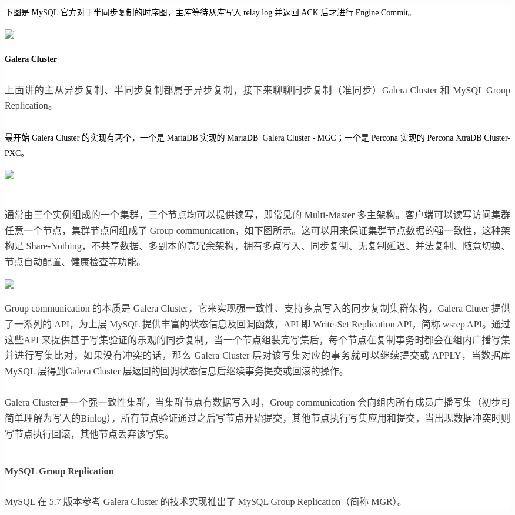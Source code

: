 <p style="margin-top: 0pt; margin-bottom: 0pt; font-size: 11pt; color: rgb(73, 73, 73); text-indent: 0em; text-align: justify; line-height: 1.75em;"><span style="color: rgb(63, 63, 63); font-size: 16px;"><span style="font-family: 微软雅黑, &quot;Microsoft YaHei&quot;; font-size: 14px; color: rgb(0, 0, 0);">下图是 MySQL 官方对于半同步复制的时序图，主库等待从库写入 relay log 并返回 ACK 后才进行 Engine Commit。</span><span style="color: rgb(0, 0, 0); font-family: 微软雅黑, &quot;Microsoft YaHei&quot;; font-size: 14px;">&nbsp; &nbsp;&nbsp;</span></span></p>
<p style="text-align: justify; text-indent: 0em; line-height: 1.75em;"><img src="http://s0.lgstatic.com/i/image2/M01/8A/C8/CgoB5l14qkyAZ8S8AAF3sRSTc8A791.png"></p>
<p style="margin-top: 0pt; margin-bottom: 0pt; font-size: 11pt; color: rgb(73, 73, 73); text-indent: 0em; text-align: justify; line-height: 1.75em;"><span style="color: rgb(63, 63, 63); font-size: 16px;"><strong><span style="color: rgb(0, 0, 0); font-family: 微软雅黑, &quot;Microsoft YaHei&quot;; font-size: 14px;">Galera Cluster</span><br></strong></span></p>
<p style="margin-top: 0pt; margin-bottom: 0pt; font-size: 11pt; color: rgb(73, 73, 73); text-indent: 0em; text-align: justify; line-height: 1.75em;"><span style="color: rgb(63, 63, 63); font-size: 16px;"><strong><span style="color: rgb(0, 0, 0); font-family: 微软雅黑, &quot;Microsoft YaHei&quot;; font-size: 14px;"><br></span></strong></span></p>
<p style="margin-top: 0pt; margin-bottom: 0pt; font-size: 11pt; color: rgb(73, 73, 73); text-indent: 0em; text-align: justify; line-height: 1.75em;"><span style="font-family: 微软雅黑, &quot;Microsoft YaHei&quot;; color: rgb(63, 63, 63); font-size: 16px;">上面讲的主从异步复制、半同步复制都属于异步复制，接下来聊聊同步复制（准同步）Galera Cluster 和 MySQL Group Replication。</span></p>
<p style="margin-top: 0pt; margin-bottom: 0pt; font-size: 11pt; color: rgb(73, 73, 73); text-indent: 0em; text-align: justify; line-height: 1.75em;"><span style="font-family: 微软雅黑, &quot;Microsoft YaHei&quot;; color: rgb(63, 63, 63); font-size: 16px;">&nbsp;</span></p>
<p style="margin-top: 0pt; margin-bottom: 0pt; font-size: 11pt; color: rgb(73, 73, 73); text-indent: 0em; text-align: justify; line-height: 1.75em;"><span style="color: rgb(63, 63, 63); font-size: 16px;"><span style="font-family: 微软雅黑, &quot;Microsoft YaHei&quot;; font-size: 14px; color: rgb(0, 0, 0);">最开始 Galera Cluster 的实现有两个，一个是 MariaDB 实现的 MariaDB &nbsp;Galera Cluster&nbsp;- MGC；一个是 Percona 实现的 Percona XtraDB Cluster-PXC。</span><span style="color: rgb(0, 0, 0); font-family: 微软雅黑, &quot;Microsoft YaHei&quot;; font-size: 14px; text-indent: 29.3333px;">&nbsp; &nbsp; &nbsp; &nbsp;</span></span></p>
<p style="text-align: justify; text-indent: 0em; line-height: 1.75em;"><img src="http://s0.lgstatic.com/i/image2/M01/8A/E8/CgotOV14qlWAJgtyAAOLne1trKY782.png"></p>
<p style="margin-top: 0pt; margin-bottom: 0pt; font-size: 11pt; color: rgb(73, 73, 73); text-indent: 0em; text-align: justify; line-height: 1.75em;"><span style="font-family: 微软雅黑, &quot;Microsoft YaHei&quot;; color: rgb(0, 0, 0); font-size: 16px;">&nbsp; &nbsp; &nbsp;<br></span></p>
<p style="margin-top: 0pt; margin-bottom: 0pt; font-size: 11pt; color: rgb(73, 73, 73); text-indent: 0em; text-align: justify; line-height: 1.75em;"><span style="font-family: 微软雅黑, &quot;Microsoft YaHei&quot;; color: rgb(63, 63, 63); font-size: 16px;">通常由三个实例组成的一个集群，三个节点均可以提供读写，即常见的 Multi-Master&nbsp;多主架构。客户端可以读写访问集群任意一个节点，集群节点间组成了 Group communication，如下图所示。这可以用来保证集群节点数据的强一致性，这种架构是 Share-Nothing，不共享数据、多副本的高冗余架构，拥有多点写入、同步复制、无复制延迟、并法复制、随意切换、节点自动配置、健康检查等功能。&nbsp;&nbsp; &nbsp; &nbsp; &nbsp;</span></p>
<p style="text-align: justify; text-indent: 0em; line-height: 1.75em;"><img src="http://s0.lgstatic.com/i/image2/M01/8A/E8/CgotOV14qluAE6ZYAANkcEmvGU8261.png"></p>
<p style="margin-top: 0pt; margin-bottom: 0pt; font-size: 11pt; color: rgb(73, 73, 73); text-indent: 0em; text-align: justify; line-height: 1.75em;"><span style="font-family: 微软雅黑, &quot;Microsoft YaHei&quot;; color: rgb(63, 63, 63); font-size: 16px;">Group communication 的本质是 Galera Cluster，它来实现强一致性、支持多点写入的同步复制集群架构，Galera Cluter 提供了一系列的 API，为上层 MySQL 提供丰富的状态信息及回调函数，API 即 Write-Set Replication API，简称 wsrep API。通过这些API 来提供基于写集验证的乐观的同步复制，当一个节点组装完写集后，每个节点在复制事务时都会在组内广播写集并进行写集比对，如果没有冲突的话，那么 Galera Cluster 层对该写集对应的事务就可以继续提交或 APPLY，当数据库 MySQL 层得到Galera Cluster 层返回的回调状态信息后继续事务提交或回滚的操作。</span></p>
<p style="margin-top: 0pt; margin-bottom: 0pt; font-size: 11pt; color: rgb(73, 73, 73); text-indent: 0em; text-align: justify; line-height: 1.75em;"><span style="font-family: 微软雅黑, &quot;Microsoft YaHei&quot;; color: rgb(63, 63, 63); font-size: 16px;">&nbsp;</span></p>
<p style="margin-top: 0pt; margin-bottom: 0pt; font-size: 11pt; color: rgb(73, 73, 73); text-indent: 0em; text-align: justify; line-height: 1.75em;"><span style="font-family: 微软雅黑, &quot;Microsoft YaHei&quot;; color: rgb(63, 63, 63); font-size: 16px;">Galera Cluster是一个强一致性集群，当集群节点有数据写入时，Group communication 会向组内所有成员广播写集（初步可简单理解为写入的Binlog），所有节点验证通过之后写节点开始提交，其他节点执行写集应用和提交，当出现数据冲突时则写节点执行回滚，其他节点丢弃该写集。</span></p>
<h2><p style="text-indent: 0em; text-align: justify; line-height: 1.75em;"><span style="font-family: 微软雅黑, &quot;Microsoft YaHei&quot;; color: rgb(63, 63, 63); font-size: 16px;">MySQL Group Replication</span></p></h2>
<p style="margin-top: 0pt; margin-bottom: 0pt; font-size: 11pt; color: rgb(73, 73, 73); text-indent: 0em; text-align: justify; line-height: 1.75em;"><span style="font-family: 微软雅黑, &quot;Microsoft YaHei&quot;; color: rgb(63, 63, 63); font-size: 16px;">MySQL 在 5.7 版本参考 Galera Cluster 的技术实现推出了 MySQL Group Replication（简称 MGR）。</span></p>